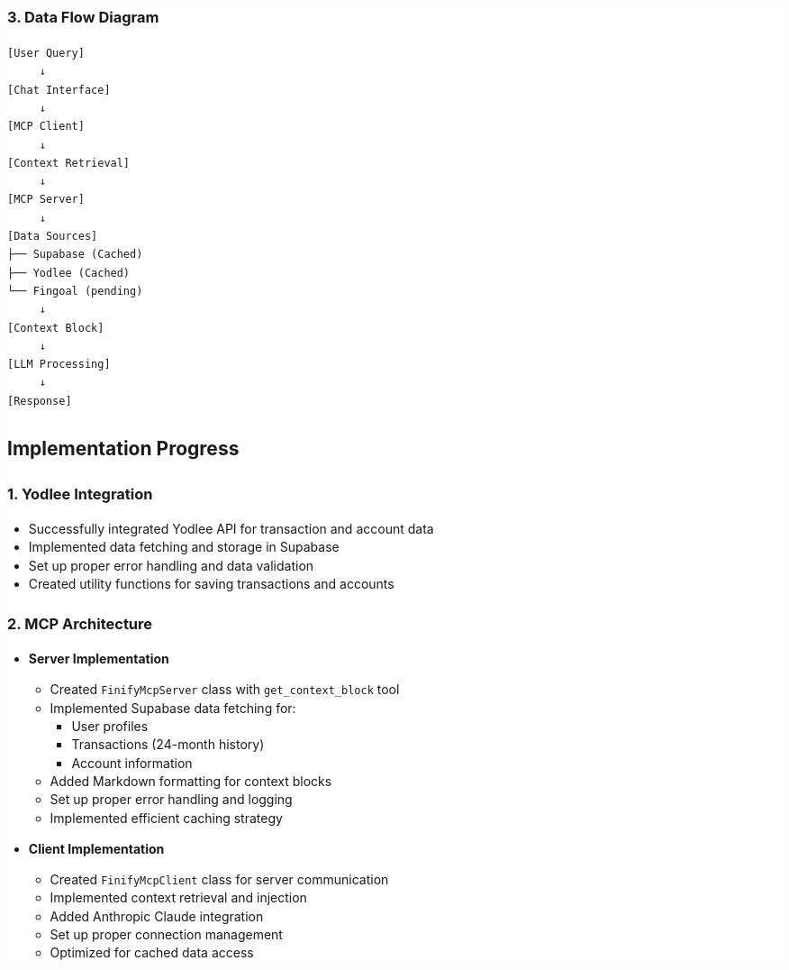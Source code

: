 ### 3. Data Flow Diagram
```
[User Query]
     ↓
[Chat Interface]
     ↓
[MCP Client]
     ↓
[Context Retrieval]
     ↓
[MCP Server]
     ↓
[Data Sources]
├── Supabase (Cached)
├── Yodlee (Cached)
└── Fingoal (pending)
     ↓
[Context Block]
     ↓
[LLM Processing]
     ↓
[Response]
```

## Implementation Progress

### 1. Yodlee Integration
- Successfully integrated Yodlee API for transaction and account data
- Implemented data fetching and storage in Supabase
- Set up proper error handling and data validation
- Created utility functions for saving transactions and accounts

### 2. MCP Architecture
- **Server Implementation**
  - Created `FinifyMcpServer` class with `get_context_block` tool
  - Implemented Supabase data fetching for:
    - User profiles
    - Transactions (24-month history)
    - Account information
  - Added Markdown formatting for context blocks
  - Set up proper error handling and logging
  - Implemented efficient caching strategy

- **Client Implementation**
  - Created `FinifyMcpClient` class for server communication
  - Implemented context retrieval and injection
  - Added Anthropic Claude integration
  - Set up proper connection management
  - Optimized for cached data access
